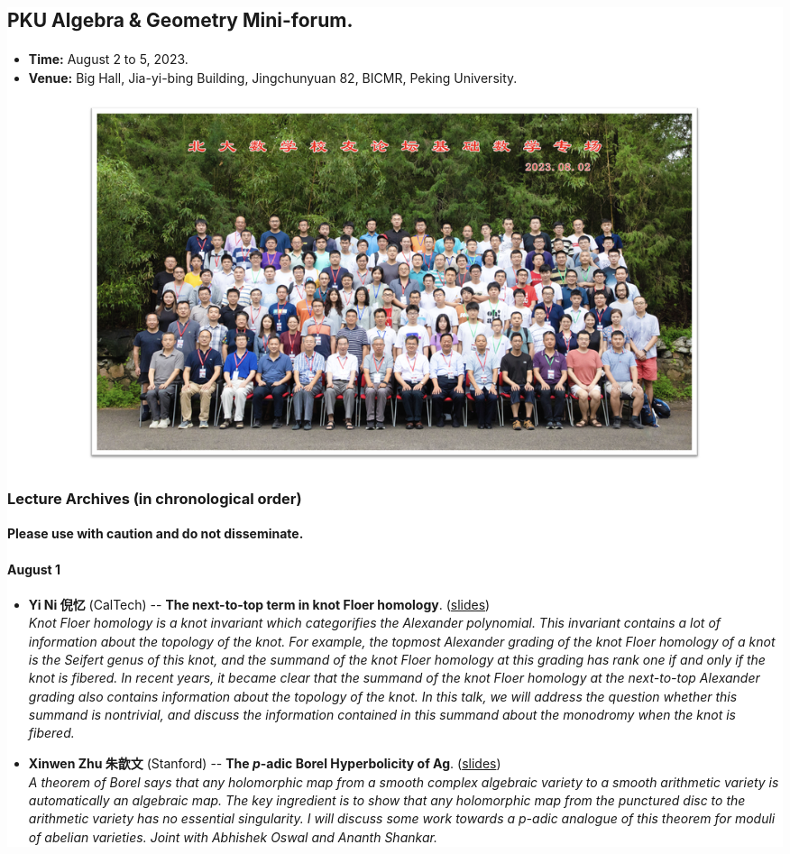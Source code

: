 ## PKU Algebra & Geometry Mini-forum.

- **Time:** August 2 to 5, 2023.
- **Venue:** Big Hall, Jia-yi-bing Building, Jingchunyuan 82, BICMR, Peking University.

![group](././group.png)

### Lecture Archives (in chronological order)

**Please use with caution and do not disseminate.**

#### August 1

- **Yi Ni 倪忆** (CalTech) -- **The next-to-top term in knot Floer homology**. ([slides](././YiNi.pdf)) <br/>
_Knot Floer homology is a knot invariant which categorifies the Alexander polynomial. This invariant contains a lot of information about the topology of the knot. For example, the topmost Alexander grading of the knot Floer homology of a knot is the Seifert genus of this knot, and the summand of the knot Floer homology at this grading has rank one if and only if the knot is fibered. In recent years, it became clear that the summand of the knot Floer homology at the next-to-top Alexander grading also contains information about the topology of the knot. In this talk, we will address the question whether this summand is nontrivial, and discuss the information contained in this summand about the monodromy when the knot is fibered._

- **Xinwen Zhu 朱歆文** (Stanford) -- **The _p_-adic Borel Hyperbolicity of Ag**. ([slides](././XinwenZhu.pdf)) <br/>
_A theorem of Borel says that any holomorphic map from a smooth complex algebraic variety to a smooth arithmetic variety is automatically an algebraic map. The key ingredient is to show that any holomorphic map from the punctured disc to the arithmetic variety has no essential singularity. I will discuss some work towards a p-adic analogue of this theorem for moduli of abelian varieties. Joint with Abhishek Oswal and Ananth Shankar._
